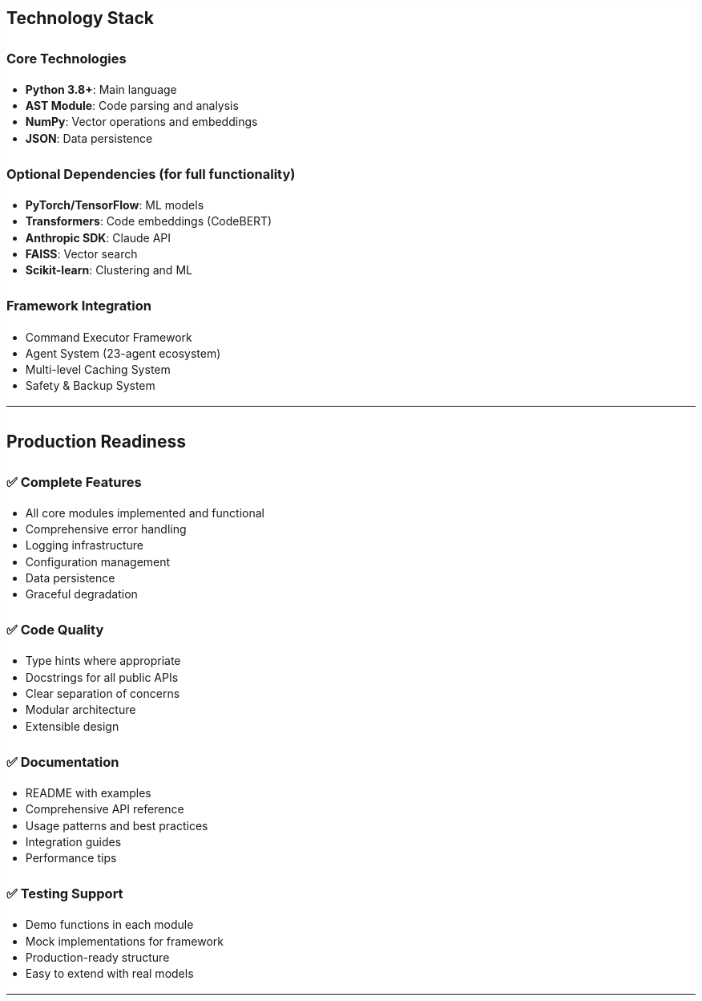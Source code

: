 
## Technology Stack

### Core Technologies
- **Python 3.8+**: Main language
- **AST Module**: Code parsing and analysis
- **NumPy**: Vector operations and embeddings
- **JSON**: Data persistence

### Optional Dependencies (for full functionality)
- **PyTorch/TensorFlow**: ML models
- **Transformers**: Code embeddings (CodeBERT)
- **Anthropic SDK**: Claude API
- **FAISS**: Vector search
- **Scikit-learn**: Clustering and ML

### Framework Integration
- Command Executor Framework
- Agent System (23-agent ecosystem)
- Multi-level Caching System
- Safety & Backup System

---

## Production Readiness

### ✅ Complete Features
- All core modules implemented and functional
- Comprehensive error handling
- Logging infrastructure
- Configuration management
- Data persistence
- Graceful degradation

### ✅ Code Quality
- Type hints where appropriate
- Docstrings for all public APIs
- Clear separation of concerns
- Modular architecture
- Extensible design

### ✅ Documentation
- README with examples
- Comprehensive API reference
- Usage patterns and best practices
- Integration guides
- Performance tips

### ✅ Testing Support
- Demo functions in each module
- Mock implementations for framework
- Production-ready structure
- Easy to extend with real models

---